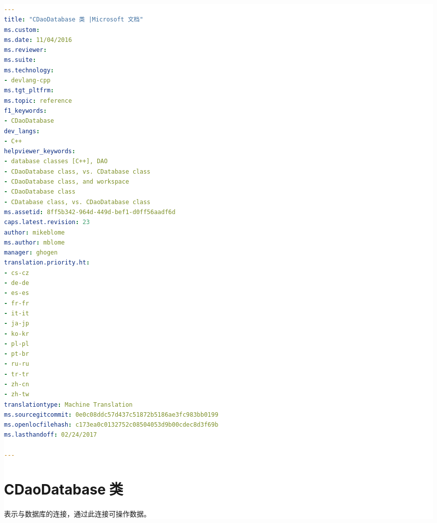 ```yaml
---
title: "CDaoDatabase 类 |Microsoft 文档"
ms.custom: 
ms.date: 11/04/2016
ms.reviewer: 
ms.suite: 
ms.technology:
- devlang-cpp
ms.tgt_pltfrm: 
ms.topic: reference
f1_keywords:
- CDaoDatabase
dev_langs:
- C++
helpviewer_keywords:
- database classes [C++], DAO
- CDaoDatabase class, vs. CDatabase class
- CDaoDatabase class, and workspace
- CDaoDatabase class
- CDatabase class, vs. CDaoDatabase class
ms.assetid: 8ff5b342-964d-449d-bef1-d0ff56aadf6d
caps.latest.revision: 23
author: mikeblome
ms.author: mblome
manager: ghogen
translation.priority.ht:
- cs-cz
- de-de
- es-es
- fr-fr
- it-it
- ja-jp
- ko-kr
- pl-pl
- pt-br
- ru-ru
- tr-tr
- zh-cn
- zh-tw
translationtype: Machine Translation
ms.sourcegitcommit: 0e0c08ddc57d437c51872b5186ae3fc983bb0199
ms.openlocfilehash: c173ea0c0132752c08504053d9b00cdec8d3f69b
ms.lasthandoff: 02/24/2017

---
```

# <a name="cdaodatabase-class"></a>CDaoDatabase 类
表示与数据库的连接，通过此连接可操作数据。  
  